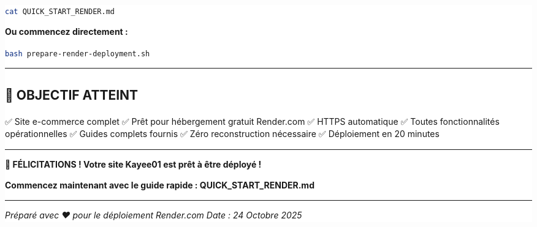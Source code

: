 ```bash
cat QUICK_START_RENDER.md
```

**Ou commencez directement :**

```bash
bash prepare-render-deployment.sh
```

---

## 🎯 OBJECTIF ATTEINT

✅ Site e-commerce complet
✅ Prêt pour hébergement gratuit Render.com
✅ HTTPS automatique
✅ Toutes fonctionnalités opérationnelles
✅ Guides complets fournis
✅ Zéro reconstruction nécessaire
✅ Déploiement en 20 minutes

---

**🎉 FÉLICITATIONS ! Votre site Kayee01 est prêt à être déployé !**

**Commencez maintenant avec le guide rapide : QUICK_START_RENDER.md**

---

*Préparé avec ❤️ pour le déploiement Render.com*
*Date : 24 Octobre 2025*
